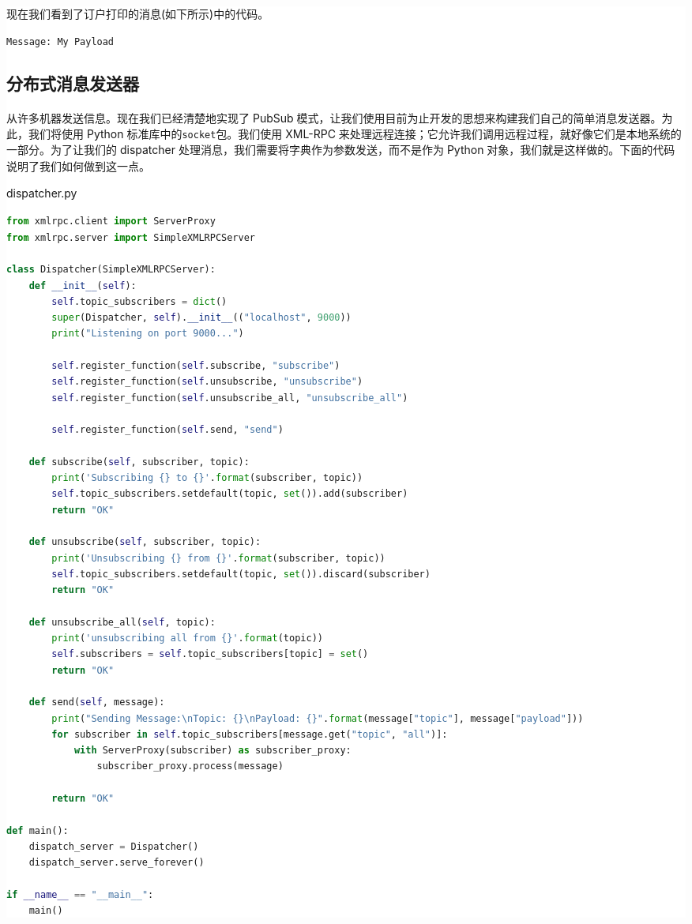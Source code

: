 现在我们看到了订户打印的消息(如下所示)中的代码。

```py
Message: My Payload

```

## 分布式消息发送器

从许多机器发送信息。现在我们已经清楚地实现了 PubSub 模式，让我们使用目前为止开发的思想来构建我们自己的简单消息发送器。为此，我们将使用 Python 标准库中的`socket`包。我们使用 XML-RPC 来处理远程连接；它允许我们调用远程过程，就好像它们是本地系统的一部分。为了让我们的 dispatcher 处理消息，我们需要将字典作为参数发送，而不是作为 Python 对象，我们就是这样做的。下面的代码说明了我们如何做到这一点。

dispatcher.py

```py
from xmlrpc.client import ServerProxy
from xmlrpc.server import SimpleXMLRPCServer

class Dispatcher(SimpleXMLRPCServer):
    def __init__(self):
        self.topic_subscribers = dict()
        super(Dispatcher, self).__init__(("localhost", 9000))
        print("Listening on port 9000...")

        self.register_function(self.subscribe, "subscribe")
        self.register_function(self.unsubscribe, "unsubscribe")
        self.register_function(self.unsubscribe_all, "unsubscribe_all")

        self.register_function(self.send, "send")

    def subscribe(self, subscriber, topic):
        print('Subscribing {} to {}'.format(subscriber, topic))
        self.topic_subscribers.setdefault(topic, set()).add(subscriber)
        return "OK"

    def unsubscribe(self, subscriber, topic):
        print('Unsubscribing {} from {}'.format(subscriber, topic))
        self.topic_subscribers.setdefault(topic, set()).discard(subscriber)
        return "OK"

    def unsubscribe_all(self, topic):
        print('unsubscribing all from {}'.format(topic))
        self.subscribers = self.topic_subscribers[topic] = set()
        return "OK"

    def send(self, message):
        print("Sending Message:\nTopic: {}\nPayload: {}".format(message["topic"], message["payload"]))
        for subscriber in self.topic_subscribers[message.get("topic", "all")]:
            with ServerProxy(subscriber) as subscriber_proxy:
                subscriber_proxy.process(message)

        return "OK"

def main():
    dispatch_server = Dispatcher()
    dispatch_server.serve_forever()

if __name__ == "__main__":
    main()

```
